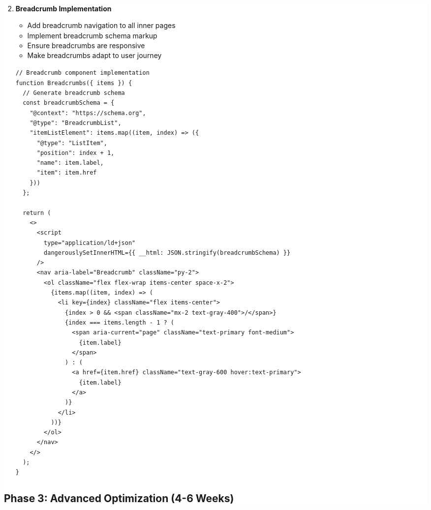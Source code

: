 2. **Breadcrumb Implementation**
   - Add breadcrumb navigation to all inner pages
   - Implement breadcrumb schema markup
   - Ensure breadcrumbs are responsive
   - Make breadcrumbs adapt to user journey

   ```tsx
   // Breadcrumb component implementation
   function Breadcrumbs({ items }) {
     // Generate breadcrumb schema
     const breadcrumbSchema = {
       "@context": "https://schema.org",
       "@type": "BreadcrumbList",
       "itemListElement": items.map((item, index) => ({
         "@type": "ListItem",
         "position": index + 1,
         "name": item.label,
         "item": item.href
       }))
     };
     
     return (
       <>
         <script
           type="application/ld+json"
           dangerouslySetInnerHTML={{ __html: JSON.stringify(breadcrumbSchema) }}
         />
         <nav aria-label="Breadcrumb" className="py-2">
           <ol className="flex flex-wrap items-center space-x-2">
             {items.map((item, index) => (
               <li key={index} className="flex items-center">
                 {index > 0 && <span className="mx-2 text-gray-400">/</span>}
                 {index === items.length - 1 ? (
                   <span aria-current="page" className="text-primary font-medium">
                     {item.label}
                   </span>
                 ) : (
                   <a href={item.href} className="text-gray-600 hover:text-primary">
                     {item.label}
                   </a>
                 )}
               </li>
             ))}
           </ol>
         </nav>
       </>
     );
   }
   ```

## Phase 3: Advanced Optimization (4-6 Weeks)
